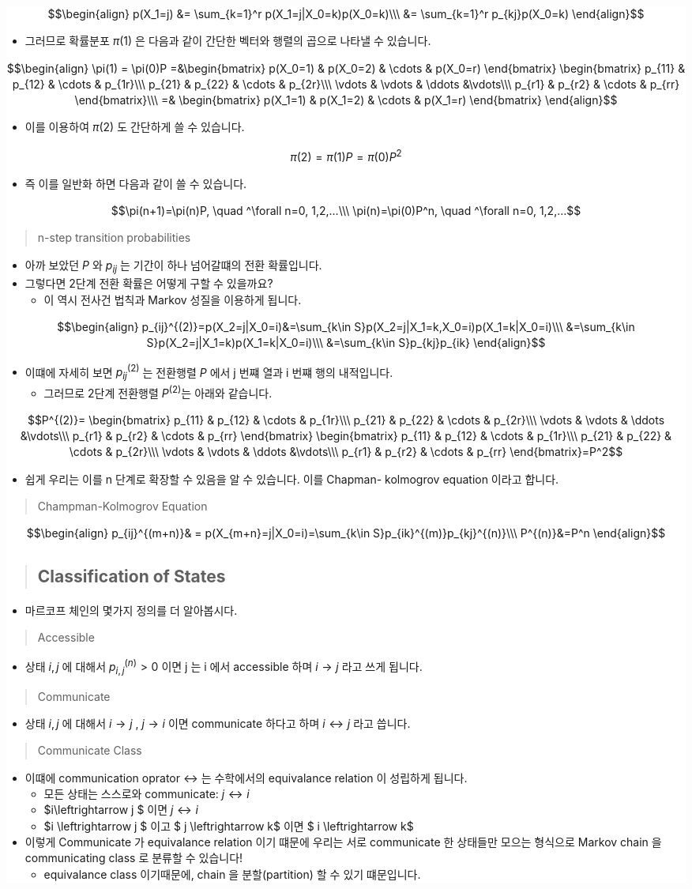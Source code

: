 $$\begin{align} p(X_1=j) &= \sum_{k=1}^r p(X_1=j|X_0=k)p(X_0=k)\\\  &= \sum_{k=1}^r p_{kj}p(X_0=k) \end{align}$$

- 그러므로 확률분포 $\pi(1)$ 은 다음과 같이 간단한 벡터와 행렬의 곱으로 나타낼 수 있습니다. 

$$\begin{align} \pi(1) = \pi(0)P  =&\begin{bmatrix} p(X_0=1) & p(X_0=2) & \cdots & p(X_0=r)  \end{bmatrix} \begin{bmatrix} p_{11} & p_{12} & \cdots & p_{1r}\\\  p_{21} & p_{22} & \cdots & p_{2r}\\\  \vdots & \vdots & \ddots &\vdots\\\  p_{r1} & p_{r2} & \cdots & p_{rr} \end{bmatrix}\\\  =& \begin{bmatrix} p(X_1=1) & p(X_1=2) & \cdots & p(X_1=r)  \end{bmatrix} \end{align}$$

- 이를 이용하여 $\pi(2)$ 도 간단하게 쓸 수 있습니다.

$$\pi(2) = \pi(1)P = \pi(0)P^2$$

- 즉 이를 일반화 하면 다음과 같이 쓸 수 있습니다.

$$\pi(n+1)=\pi(n)P, \quad ^\forall n=0, 1,2,…\\\  \pi(n)=\pi(0)P^n,  \quad ^\forall n=0, 1,2,…$$

> n-step transition probabilities

- 아까 보았던 $P$ 와 $p_{ij}$ 는 기간이 하나 넘어갈떄의 전환 확률입니다. 
- 그렇다면 2단계 전환 확률은 어떻게 구할 수 있을까요? 
  - 이 역시 전사건 법칙과 Markov 성질을 이용하게 됩니다.

$$\begin{align} p_{ij}^{(2)}=p(X_2=j|X_0=i)&=\sum_{k\in S}p(X_2=j|X_1=k,X_0=i)p(X_1=k|X_0=i)\\\ &=\sum_{k\in S}p(X_2=j|X_1=k)p(X_1=k|X_0=i)\\\ &=\sum_{k\in S}p_{kj}p_{ik} \end{align}$$

- 이떄에 자세히 보면 $p_{ij}^{(2)}$ 는 전환행렬 $P$ 에서 j 번쨰 열과 i 번쨰 행의 내적입니다.
  - 그러므로 2단계 전환행렬 $P^{(2)}$는 아래와 같습니다.

$$P^{(2)}=  \begin{bmatrix} p_{11} & p_{12} & \cdots & p_{1r}\\\  p_{21} & p_{22} & \cdots & p_{2r}\\\  \vdots & \vdots & \ddots &\vdots\\\  p_{r1} & p_{r2} & \cdots & p_{rr} \end{bmatrix} \begin{bmatrix} p_{11} & p_{12} & \cdots & p_{1r}\\\  p_{21} & p_{22} & \cdots & p_{2r}\\\  \vdots & \vdots & \ddots &\vdots\\\  p_{r1} & p_{r2} & \cdots & p_{rr} \end{bmatrix}=P^2$$

- 쉽게 우리는 이를 n 단계로 확장할 수 있음을 알 수 있습니다. 이를 Chapman- kolmogrov equation 이라고 합니다. 

> Champman-Kolmogrov Equation

$$\begin{align} p_{ij}^{(m+n)}& = p(X_{m+n}=j|X_0=i)=\sum_{k\in S}p_{ik}^{(m)}p_{kj}^{(n)}\\\  P^{(n)}&=P^n \end{align}$$

> ## Classification of States

- 마르코프 체인의 몇가지 정의를 더 알아봅시다. 

> Accessible 

- 상태 $i,j$ 에 대해서 $p_{i,j}^{(n)}>0$ 이면 j 는 i 에서 accessible 하며 $i\to j$ 라고 쓰게 됩니다.

> Communicate 

- 상태 $i,j$ 에 대해서 $i\to j$ , $j \to i$ 이면 communicate 하다고 하며 $i \leftrightarrow j$ 라고 씁니다.

> Communicate Class

- 이떄에 communication oprator $\leftrightarrow$ 는 수학에서의 equivalance relation 이 성립하게 됩니다. 
  - 모든 상태는 스스로와 communicate: $j\leftrightarrow i$
  - $i\leftrightarrow j $ 이면 $j \leftrightarrow i$ 
  - $i \leftrightarrow j $ 이고 $ j \leftrightarrow k$ 이면 $ i \leftrightarrow k$ 
- 이렇게 Communicate 가 equivalance relation 이기 떄문에 우리는 서로 communicate 한 상태들만 모으는 형식으로 Markov chain 을 communicating class 로 분류할 수 있습니다! 
  - equivalance class 이기때문에, chain 을 분할(partition) 할 수 있기 떄문입니다.
